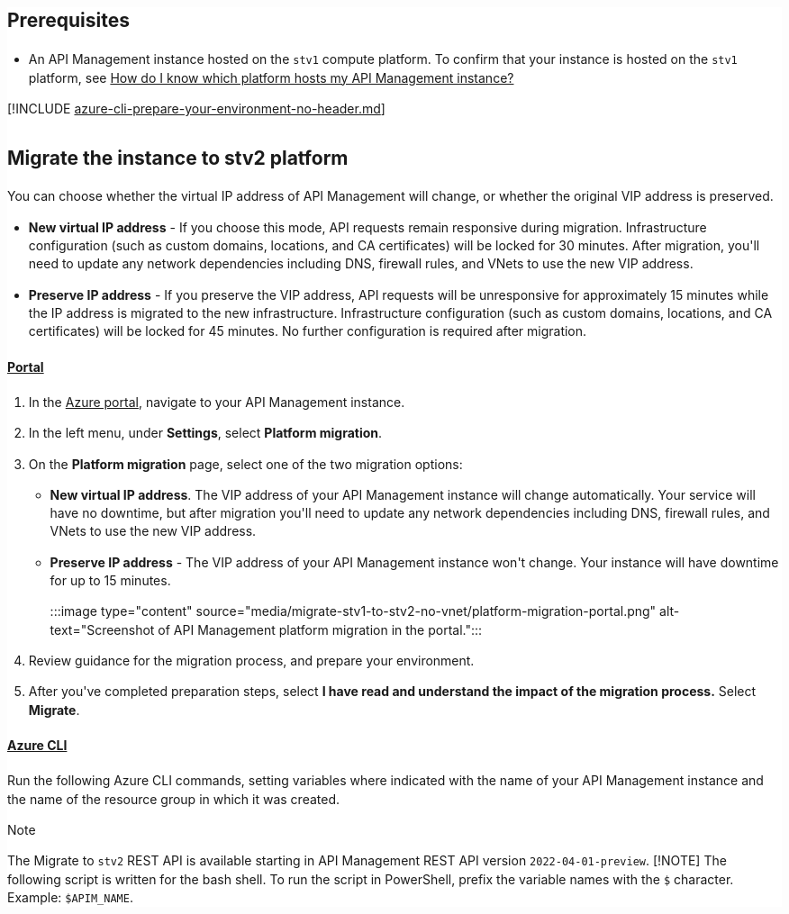 ## Prerequisites

* An API Management instance hosted on the `stv1` compute platform. To confirm that your instance is hosted on the `stv1` platform, see [How do I know which platform hosts my API Management instance?](compute-infrastructure.md#how-do-i-know-which-platform-hosts-my-api-management-instance)

[!INCLUDE [azure-cli-prepare-your-environment-no-header.md](~/reusable-content/azure-cli/azure-cli-prepare-your-environment-no-header.md)]

## Migrate the instance to stv2 platform

You can choose whether the virtual IP address of API Management will change, or whether the original VIP address is preserved.

* **New virtual IP address** - If you choose this mode, API requests remain responsive during migration. Infrastructure configuration (such as custom domains, locations, and CA certificates) will be locked for 30 minutes. After migration, you'll need to update any network dependencies including DNS, firewall rules, and VNets to use the new VIP address. 

* **Preserve IP address** - If you preserve the VIP address, API requests will be unresponsive for approximately 15 minutes while the IP address is migrated to the new infrastructure. Infrastructure configuration (such as custom domains, locations, and CA certificates) will be locked for 45 minutes. No further configuration is required after migration.

#### [Portal](#tab/portal)

1. In the [Azure portal](https://portal.azure.com), navigate to your API Management instance.
1. In the left menu, under **Settings**, select **Platform migration**.
1. On the **Platform migration** page, select one of the two migration options:

    * **New virtual IP address**. The VIP address of your API Management instance will change automatically. Your service will have no downtime, but after migration you'll need to update any network dependencies including DNS, firewall rules, and VNets to use the new VIP address.

    * **Preserve IP address** - The VIP address of your API Management instance won't change. Your instance will have downtime for up to 15 minutes.

        :::image type="content" source="media/migrate-stv1-to-stv2-no-vnet/platform-migration-portal.png" alt-text="Screenshot of API Management platform migration in the portal.":::

1. Review guidance for the migration process, and prepare your environment. 

1. After you've completed preparation steps, select **I have read and understand the impact of the migration process.** Select **Migrate**.

#### [Azure CLI](#tab/cli)

Run the following Azure CLI commands, setting variables where indicated with the name of your API Management instance and the name of the resource group in which it was created.
> [!NOTE]
> The Migrate to `stv2` REST API is available starting in API Management REST API version `2022-04-01-preview`.
> [!NOTE]
> The following script is written for the bash shell. To run the script in PowerShell, prefix the variable names with the `$` character. Example: `$APIM_NAME`.
